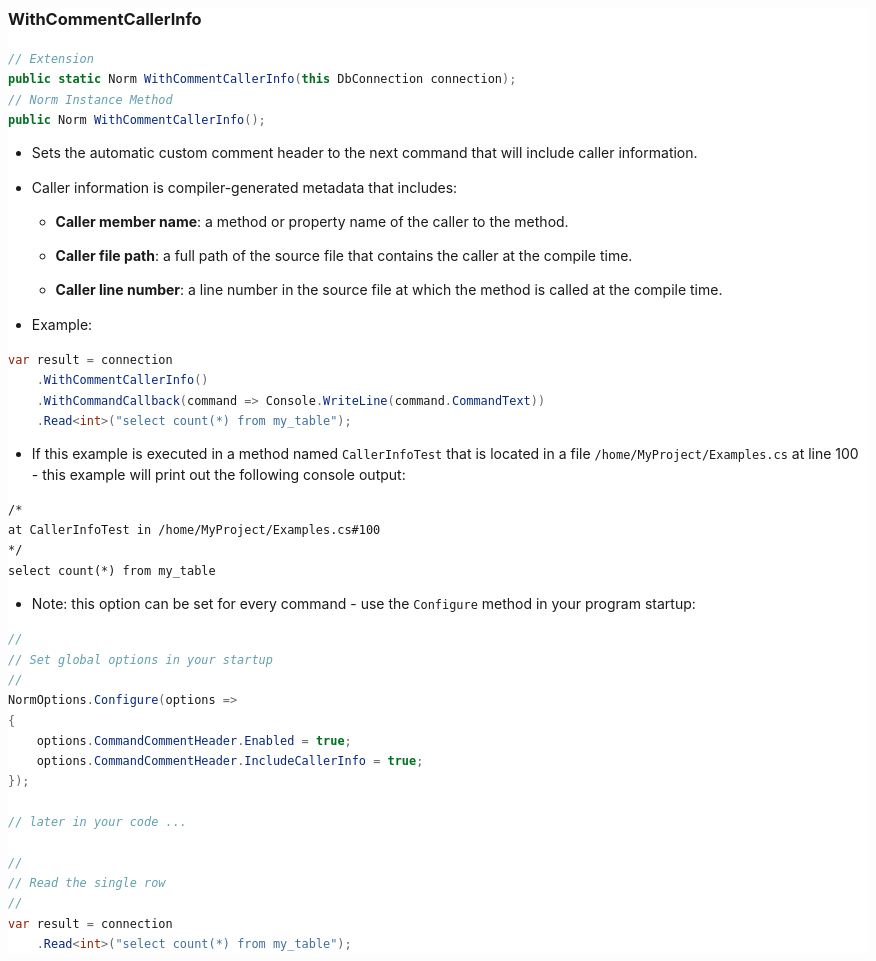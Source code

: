 ### WithCommentCallerInfo

```csharp
// Extension
public static Norm WithCommentCallerInfo(this DbConnection connection);
// Norm Instance Method
public Norm WithCommentCallerInfo();
```

 - Sets the automatic custom comment header to the next command that will include caller information. 
 
 - Caller information is compiler-generated metadata that includes:
  
   - **Caller member name**: a method or property name of the caller to the method.

   - **Caller file path**: a full path of the source file that contains the caller at the compile time.

   - **Caller line number**: a line number in the source file at which the method is called at the compile time.

- Example:

```csharp
var result = connection
    .WithCommentCallerInfo()
    .WithCommandCallback(command => Console.WriteLine(command.CommandText))
    .Read<int>("select count(*) from my_table");
```

- If this example is executed in a method named `CallerInfoTest` that is located in a file `/home/MyProject/Examples.cs` at line 100 - this example will print out the following console output:

```markdown
/*
at CallerInfoTest in /home/MyProject/Examples.cs#100
*/
select count(*) from my_table
```

- Note: this option can be set for every command - use the `Configure` method in your program startup:

```csharp
//
// Set global options in your startup 
//
NormOptions.Configure(options =>
{
    options.CommandCommentHeader.Enabled = true;
    options.CommandCommentHeader.IncludeCallerInfo = true;
});

// later in your code ...

//
// Read the single row 
//
var result = connection
    .Read<int>("select count(*) from my_table");
```
